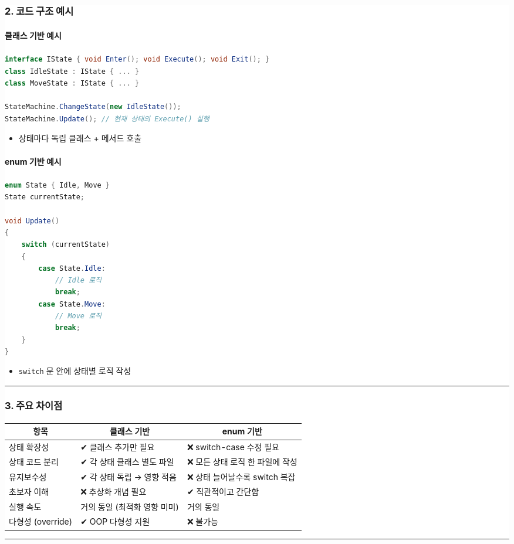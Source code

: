 
### 2. 코드 구조 예시

#### 클래스 기반 예시

```csharp
interface IState { void Enter(); void Execute(); void Exit(); }
class IdleState : IState { ... }
class MoveState : IState { ... }

StateMachine.ChangeState(new IdleState());
StateMachine.Update(); // 현재 상태의 Execute() 실행
```

- 상태마다 독립 클래스 + 메서드 호출

#### enum 기반 예시

```csharp
enum State { Idle, Move }
State currentState;

void Update()
{
    switch (currentState)
    {
        case State.Idle:
            // Idle 로직
            break;
        case State.Move:
            // Move 로직
            break;
    }
}
```

- `switch` 문 안에 상태별 로직 작성

---

### 3. 주요 차이점

| 항목             | 클래스 기반            | enum 기반              |
| -------------- | ----------------- | -------------------- |
| 상태 확장성         | ✔ 클래스 추가만 필요      | ❌ switch-case 수정 필요  |
| 상태 코드 분리       | ✔ 각 상태 클래스 별도 파일  | ❌ 모든 상태 로직 한 파일에 작성  |
| 유지보수성          | ✔ 각 상태 독립 → 영향 적음 | ❌ 상태 늘어날수록 switch 복잡 |
| 초보자 이해         | ❌ 추상화 개념 필요       | ✔ 직관적이고 간단함          |
| 실행 속도          | 거의 동일 (최적화 영향 미미) | 거의 동일                |
| 다형성 (override) | ✔ OOP 다형성 지원      | ❌ 불가능                |

---
